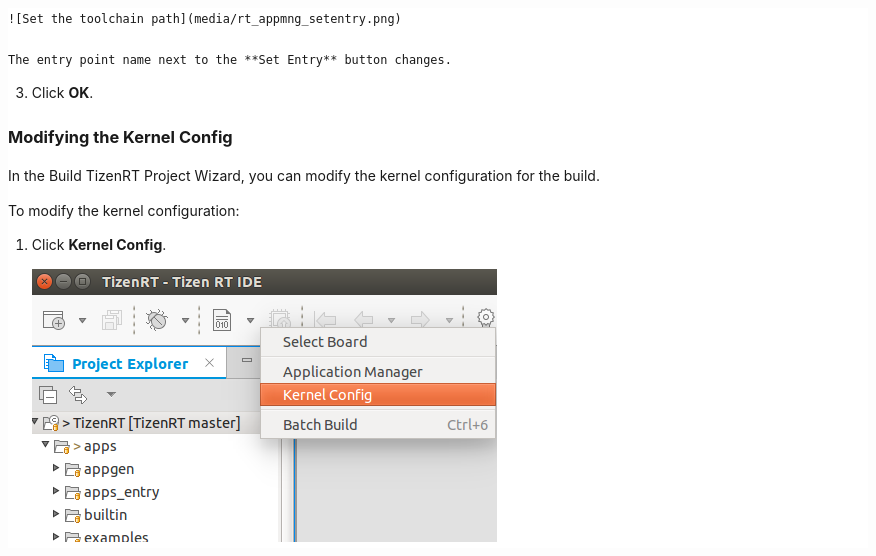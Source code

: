     ![Set the toolchain path](media/rt_appmng_setentry.png)  
		
    The entry point name next to the **Set Entry** button changes.

3. Click **OK**.

### Modifying the Kernel Config

In the Build TizenRT Project Wizard, you can modify the kernel configuration for the build.

To modify the kernel configuration:

1. Click **Kernel Config**.  
    
    ![Access kernel configuration](media/rt_kernel_access.png)
